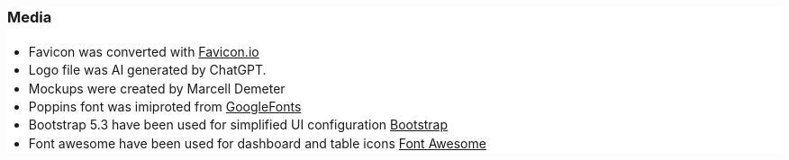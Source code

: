 
### Media
- Favicon was converted with [Favicon.io](https://favicon.io/)
- Logo file was AI generated by ChatGPT.
- Mockups were created by Marcell Demeter
- Poppins font was imiproted from [GoogleFonts](https://fonts.google.com/specimen/Poppins?preview)
- Bootstrap 5.3 have been used for simplified UI configuration [Bootstrap](https://getbootstrap.com/)
- Font awesome have been used for dashboard and table icons  [Font Awesome](https://fontawesome.com)
